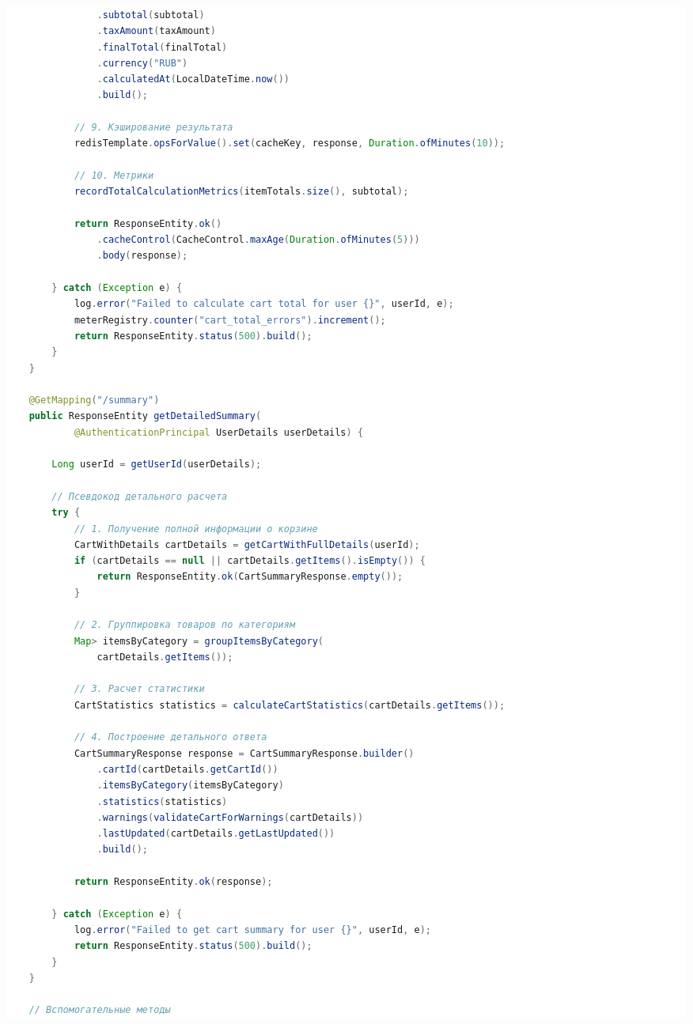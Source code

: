 ```java
                .subtotal(subtotal)
                .taxAmount(taxAmount)
                .finalTotal(finalTotal)
                .currency("RUB")
                .calculatedAt(LocalDateTime.now())
                .build();
            
            // 9. Кэширование результата
            redisTemplate.opsForValue().set(cacheKey, response, Duration.ofMinutes(10));
            
            // 10. Метрики
            recordTotalCalculationMetrics(itemTotals.size(), subtotal);
            
            return ResponseEntity.ok()
                .cacheControl(CacheControl.maxAge(Duration.ofMinutes(5)))
                .body(response);
                
        } catch (Exception e) {
            log.error("Failed to calculate cart total for user {}", userId, e);
            meterRegistry.counter("cart_total_errors").increment();
            return ResponseEntity.status(500).build();
        }
    }
    
    @GetMapping("/summary")
    public ResponseEntity getDetailedSummary(
            @AuthenticationPrincipal UserDetails userDetails) {
        
        Long userId = getUserId(userDetails);
        
        // Псевдокод детального расчета
        try {
            // 1. Получение полной информации о корзине
            CartWithDetails cartDetails = getCartWithFullDetails(userId);
            if (cartDetails == null || cartDetails.getItems().isEmpty()) {
                return ResponseEntity.ok(CartSummaryResponse.empty());
            }
            
            // 2. Группировка товаров по категориям
            Map> itemsByCategory = groupItemsByCategory(
                cartDetails.getItems());
            
            // 3. Расчет статистики
            CartStatistics statistics = calculateCartStatistics(cartDetails.getItems());
            
            // 4. Построение детального ответа
            CartSummaryResponse response = CartSummaryResponse.builder()
                .cartId(cartDetails.getCartId())
                .itemsByCategory(itemsByCategory)
                .statistics(statistics)
                .warnings(validateCartForWarnings(cartDetails))
                .lastUpdated(cartDetails.getLastUpdated())
                .build();
                
            return ResponseEntity.ok(response);
            
        } catch (Exception e) {
            log.error("Failed to get cart summary for user {}", userId, e);
            return ResponseEntity.status(500).build();
        }
    }
    
    // Вспомогательные методы
```